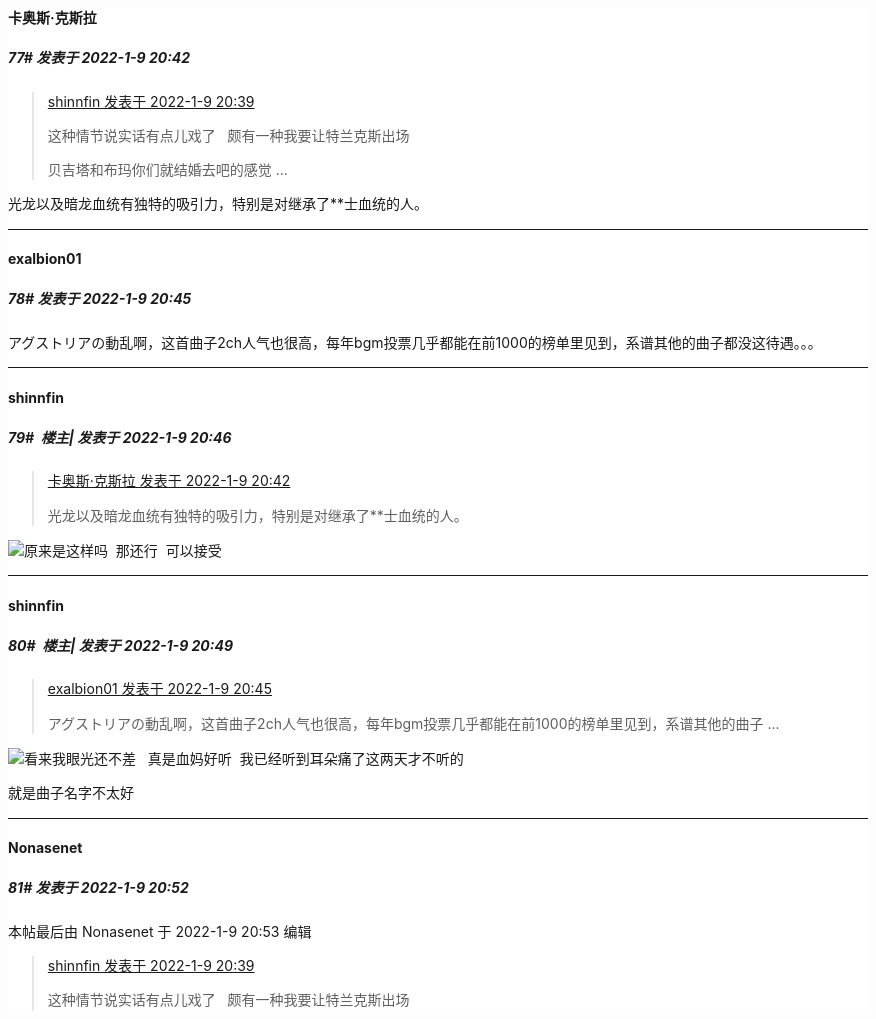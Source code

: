 ####  卡奥斯·克斯拉  
##### 77#       发表于 2022-1-9 20:42

<blockquote><a href="httphttps://bbs.saraba1st.com/2b/forum.php?mod=redirect&amp;goto=findpost&amp;pid=54225526&amp;ptid=2045748" target="_blank">shinnfin 发表于 2022-1-9 20:39</a>

这种情节说实话有点儿戏了   颇有一种我要让特兰克斯出场

贝吉塔和布玛你们就结婚去吧的感觉 ...</blockquote>
光龙以及暗龙血统有独特的吸引力，特别是对继承了**士血统的人。



*****

####  exalbion01  
##### 78#       发表于 2022-1-9 20:45

アグストリアの動乱啊，这首曲子2ch人气也很高，每年bgm投票几乎都能在前1000的榜单里见到，系谱其他的曲子都没这待遇。。。

*****

####  shinnfin  
##### 79#         楼主| 发表于 2022-1-9 20:46

<blockquote><a href="httphttps://bbs.saraba1st.com/2b/forum.php?mod=redirect&amp;goto=findpost&amp;pid=54225573&amp;ptid=2045748" target="_blank">卡奥斯·克斯拉 发表于 2022-1-9 20:42</a>

光龙以及暗龙血统有独特的吸引力，特别是对继承了**士血统的人。</blockquote>
<img src="https://static.saraba1st.com/image/smiley/face2017/117.png" referrerpolicy="no-referrer">原来是这样吗  那还行  可以接受

*****

####  shinnfin  
##### 80#         楼主| 发表于 2022-1-9 20:49

<blockquote><a href="httphttps://bbs.saraba1st.com/2b/forum.php?mod=redirect&amp;goto=findpost&amp;pid=54225626&amp;ptid=2045748" target="_blank">exalbion01 发表于 2022-1-9 20:45</a>

アグストリアの動乱啊，这首曲子2ch人气也很高，每年bgm投票几乎都能在前1000的榜单里见到，系谱其他的曲子 ...</blockquote>
<img src="https://static.saraba1st.com/image/smiley/face2017/118.png" referrerpolicy="no-referrer">看来我眼光还不差   真是血妈好听  我已经听到耳朵痛了这两天才不听的

就是曲子名字不太好   

*****

####  Nonasenet  
##### 81#       发表于 2022-1-9 20:52

 本帖最后由 Nonasenet 于 2022-1-9 20:53 编辑 
<blockquote><a href="httphttps://bbs.saraba1st.com/2b/forum.php?mod=redirect&amp;goto=findpost&amp;pid=54225526&amp;ptid=2045748" target="_blank">shinnfin 发表于 2022-1-9 20:39</a>

这种情节说实话有点儿戏了   颇有一种我要让特兰克斯出场

